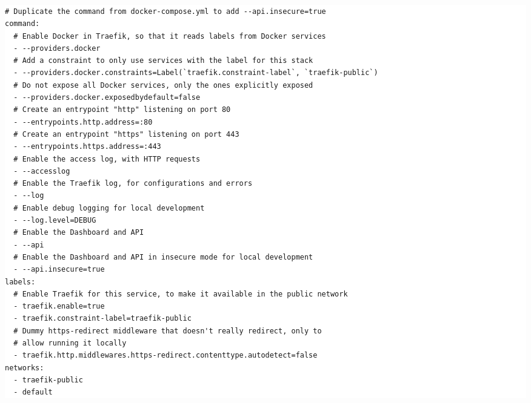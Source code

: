     # Duplicate the command from docker-compose.yml to add --api.insecure=true
    command:
      # Enable Docker in Traefik, so that it reads labels from Docker services
      - --providers.docker
      # Add a constraint to only use services with the label for this stack
      - --providers.docker.constraints=Label(`traefik.constraint-label`, `traefik-public`)
      # Do not expose all Docker services, only the ones explicitly exposed
      - --providers.docker.exposedbydefault=false
      # Create an entrypoint "http" listening on port 80
      - --entrypoints.http.address=:80
      # Create an entrypoint "https" listening on port 443
      - --entrypoints.https.address=:443
      # Enable the access log, with HTTP requests
      - --accesslog
      # Enable the Traefik log, for configurations and errors
      - --log
      # Enable debug logging for local development
      - --log.level=DEBUG
      # Enable the Dashboard and API
      - --api
      # Enable the Dashboard and API in insecure mode for local development
      - --api.insecure=true
    labels:
      # Enable Traefik for this service, to make it available in the public network
      - traefik.enable=true
      - traefik.constraint-label=traefik-public
      # Dummy https-redirect middleware that doesn't really redirect, only to
      # allow running it locally
      - traefik.http.middlewares.https-redirect.contenttype.autodetect=false
    networks:
      - traefik-public
      - default
